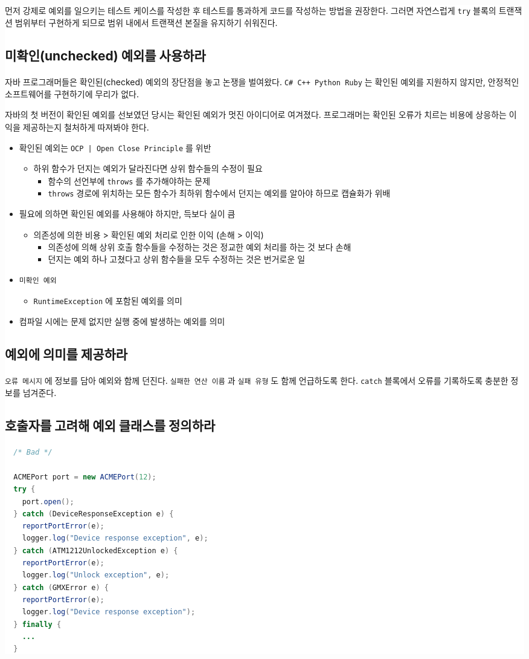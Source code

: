 먼저 강제로 예외를 일으키는 테스트 케이스를 작성한 후 테스트를 통과하게 코드를 작성하는 방법을 권장한다. 그러면 자연스럽게 `try` 블록의 트랜잭션 범위부터 구현하게 되므로 범위 내에서 트랜잭션 본질을 유지하기 쉬워진다.



## 미확인(unchecked) 예외를 사용하라

자바 프로그래머들은 확인된(checked) 예외의 장단점을 놓고 논쟁을 벌여왔다. `C# C++ Python Ruby` 는 확인된 예외를 지원하지 않지만, 안정적인 소프트웨어를 구현하기에 무리가 없다. 

자바의 첫 버전이 확인된 예외를 선보였던 당시는 확인된 예외가 멋진 아이디어로 여겨졌다. 프로그래머는 확인된 오류가 치르는 비용에 상응하는 이익을 제공하는지 철처하게 따져봐야 한다.

* 확인된 예외는 `OCP | Open Close Principle` 를 위반
  * 하위 함수가 던지는 예외가 달라진다면 상위 함수들의 수정이 필요
    * 함수의 선언부에 `throws` 를 추가해야하는 문제
    * `throws` 경로에 위치하는 모든 함수가 최하위 함수에서 던지는 예외를 알아야 하므로 캡슐화가 위배
* 필요에 의하면 확인된 예외를 사용해야 하지만, 득보다 실이 큼
  * 의존성에 의한 비용 > 확인된 예외 처리로 인한 이익 (손해 > 이익)
    * 의존성에 의해 상위 호출 함수들을 수정하는 것은 정교한 예외 처리를 하는 것 보다 손해
    * 던지는 예외 하나 고쳤다고 상위 함수들을 모두 수정하는 것은 번거로운 일



* `미확인 예외`
  * `RuntimeException` 에 포함된 예외를 의미
* 컴파일 시에는 문제 없지만 실행 중에 발생하는 예외를 의미



## 예외에 의미를 제공하라

`오류 메시지` 에 정보를 담아 예외와 함께 던진다. `실패한 연산 이름` 과 `실패 유형` 도 함께 언급하도록 한다. `catch` 블록에서 오류를 기록하도록 충분한 정보를 넘겨준다.



## 호출자를 고려해 예외 클래스를 정의하라

```java
  /* Bad */

  ACMEPort port = new ACMEPort(12);
  try {
    port.open();
  } catch (DeviceResponseException e) {
    reportPortError(e);
    logger.log("Device response exception", e);
  } catch (ATM1212UnlockedException e) {
    reportPortError(e);
    logger.log("Unlock exception", e);
  } catch (GMXError e) {
    reportPortError(e);
    logger.log("Device response exception");
  } finally {
    ...
  }
```
